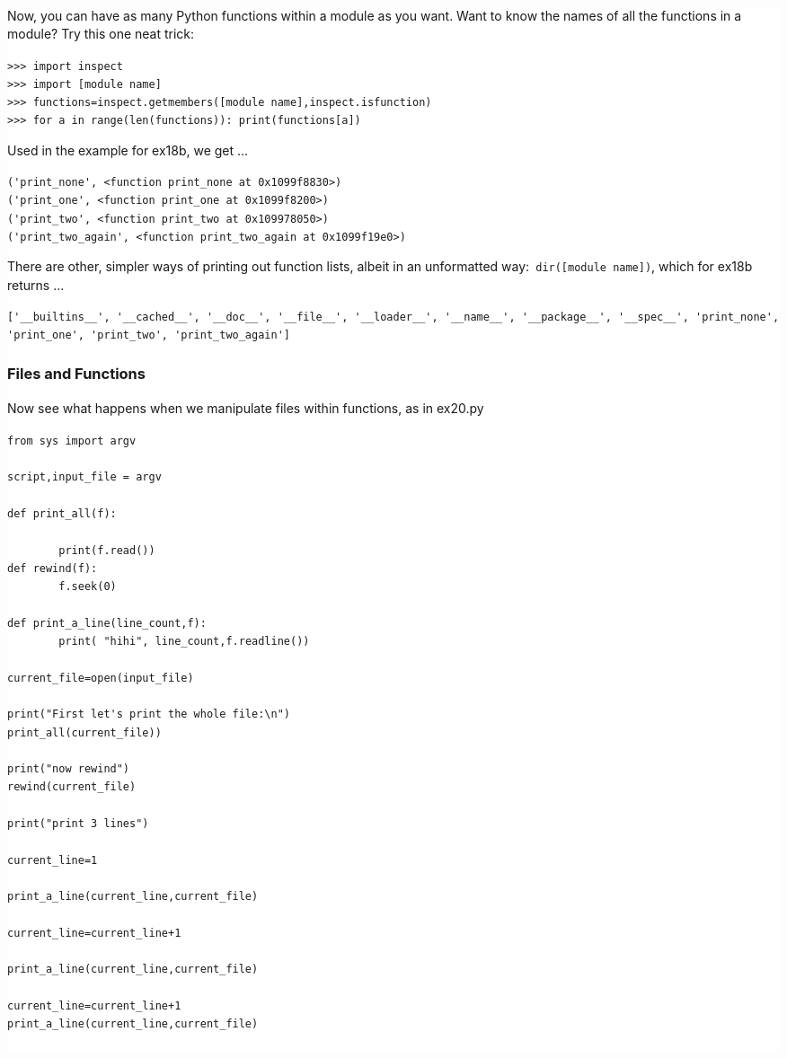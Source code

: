 Now, you can have as many Python functions within a module as you want.   Want to know the names of all the functions in a module?   Try this one neat trick:

```
>>> import inspect
>>> import [module name]
>>> functions=inspect.getmembers([module name],inspect.isfunction)
>>> for a in range(len(functions)): print(functions[a])

```

Used in the example for ex18b, we get ...

```
('print_none', <function print_none at 0x1099f8830>)
('print_one', <function print_one at 0x1099f8200>)
('print_two', <function print_two at 0x109978050>)
('print_two_again', <function print_two_again at 0x1099f19e0>)
```

There are other, simpler ways of printing out function lists, albeit in an unformatted way:```
dir([module name])```, which for ex18b returns ...

```
['__builtins__', '__cached__', '__doc__', '__file__', '__loader__', '__name__', '__package__', '__spec__', 'print_none', 'print_one', 'print_two', 'print_two_again']
```

### Files and Functions

Now see what happens when we manipulate files within functions, as in ex20.py

```
from sys import argv

script,input_file = argv

def print_all(f):

        print(f.read())
def rewind(f):
        f.seek(0)

def print_a_line(line_count,f):
        print( "hihi", line_count,f.readline())

current_file=open(input_file)

print("First let's print the whole file:\n")
print_all(current_file))

print("now rewind")
rewind(current_file)

print("print 3 lines")

current_line=1

print_a_line(current_line,current_file)

current_line=current_line+1

print_a_line(current_line,current_file)

current_line=current_line+1
print_a_line(current_line,current_file)


```